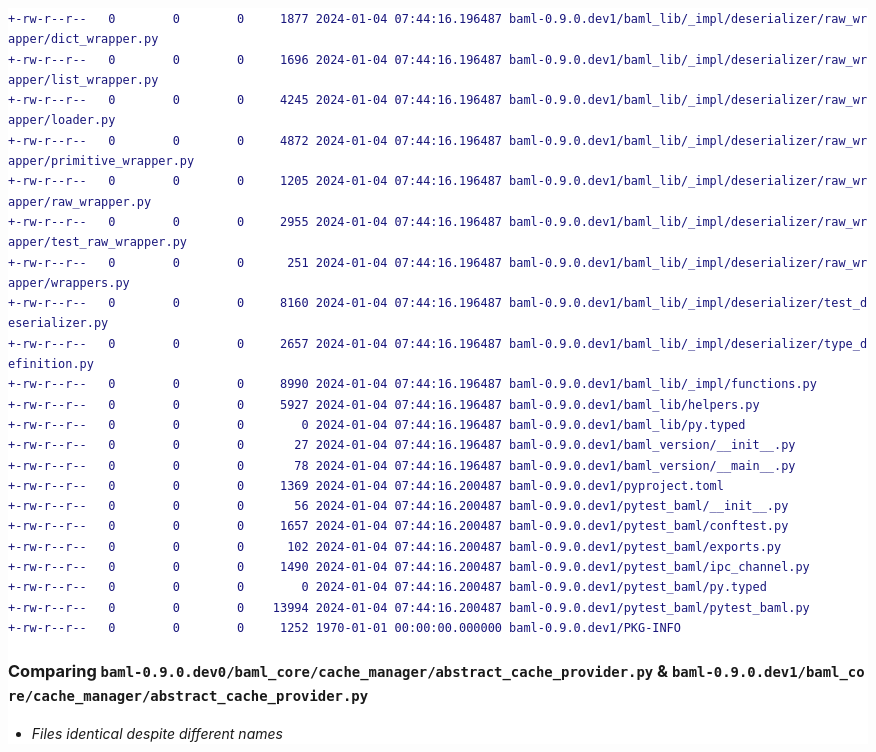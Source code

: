 ```diff
+-rw-r--r--   0        0        0     1877 2024-01-04 07:44:16.196487 baml-0.9.0.dev1/baml_lib/_impl/deserializer/raw_wrapper/dict_wrapper.py
+-rw-r--r--   0        0        0     1696 2024-01-04 07:44:16.196487 baml-0.9.0.dev1/baml_lib/_impl/deserializer/raw_wrapper/list_wrapper.py
+-rw-r--r--   0        0        0     4245 2024-01-04 07:44:16.196487 baml-0.9.0.dev1/baml_lib/_impl/deserializer/raw_wrapper/loader.py
+-rw-r--r--   0        0        0     4872 2024-01-04 07:44:16.196487 baml-0.9.0.dev1/baml_lib/_impl/deserializer/raw_wrapper/primitive_wrapper.py
+-rw-r--r--   0        0        0     1205 2024-01-04 07:44:16.196487 baml-0.9.0.dev1/baml_lib/_impl/deserializer/raw_wrapper/raw_wrapper.py
+-rw-r--r--   0        0        0     2955 2024-01-04 07:44:16.196487 baml-0.9.0.dev1/baml_lib/_impl/deserializer/raw_wrapper/test_raw_wrapper.py
+-rw-r--r--   0        0        0      251 2024-01-04 07:44:16.196487 baml-0.9.0.dev1/baml_lib/_impl/deserializer/raw_wrapper/wrappers.py
+-rw-r--r--   0        0        0     8160 2024-01-04 07:44:16.196487 baml-0.9.0.dev1/baml_lib/_impl/deserializer/test_deserializer.py
+-rw-r--r--   0        0        0     2657 2024-01-04 07:44:16.196487 baml-0.9.0.dev1/baml_lib/_impl/deserializer/type_definition.py
+-rw-r--r--   0        0        0     8990 2024-01-04 07:44:16.196487 baml-0.9.0.dev1/baml_lib/_impl/functions.py
+-rw-r--r--   0        0        0     5927 2024-01-04 07:44:16.196487 baml-0.9.0.dev1/baml_lib/helpers.py
+-rw-r--r--   0        0        0        0 2024-01-04 07:44:16.196487 baml-0.9.0.dev1/baml_lib/py.typed
+-rw-r--r--   0        0        0       27 2024-01-04 07:44:16.196487 baml-0.9.0.dev1/baml_version/__init__.py
+-rw-r--r--   0        0        0       78 2024-01-04 07:44:16.196487 baml-0.9.0.dev1/baml_version/__main__.py
+-rw-r--r--   0        0        0     1369 2024-01-04 07:44:16.200487 baml-0.9.0.dev1/pyproject.toml
+-rw-r--r--   0        0        0       56 2024-01-04 07:44:16.200487 baml-0.9.0.dev1/pytest_baml/__init__.py
+-rw-r--r--   0        0        0     1657 2024-01-04 07:44:16.200487 baml-0.9.0.dev1/pytest_baml/conftest.py
+-rw-r--r--   0        0        0      102 2024-01-04 07:44:16.200487 baml-0.9.0.dev1/pytest_baml/exports.py
+-rw-r--r--   0        0        0     1490 2024-01-04 07:44:16.200487 baml-0.9.0.dev1/pytest_baml/ipc_channel.py
+-rw-r--r--   0        0        0        0 2024-01-04 07:44:16.200487 baml-0.9.0.dev1/pytest_baml/py.typed
+-rw-r--r--   0        0        0    13994 2024-01-04 07:44:16.200487 baml-0.9.0.dev1/pytest_baml/pytest_baml.py
+-rw-r--r--   0        0        0     1252 1970-01-01 00:00:00.000000 baml-0.9.0.dev1/PKG-INFO
```

### Comparing `baml-0.9.0.dev0/baml_core/cache_manager/abstract_cache_provider.py` & `baml-0.9.0.dev1/baml_core/cache_manager/abstract_cache_provider.py`

 * *Files identical despite different names*
